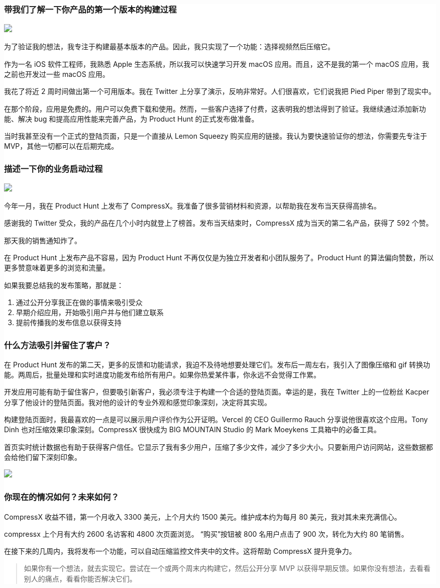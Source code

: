 ### 带我们了解一下你产品的第一个版本的构建过程

![](https://qiniu.gafata.com/ezindie/2024523212736645.png?imageslim)

为了验证我的想法，我专注于构建最基本版本的产品。因此，我只实现了一个功能：选择视频然后压缩它。

作为一名 iOS 软件工程师，我熟悉 Apple 生态系统，所以我可以快速学习开发 macOS 应用。而且，这不是我的第一个 macOS 应用，我之前也开发过一些 macOS 应用。

我花了将近 2 周时间做出第一个可用版本。我在 Twitter 上分享了演示，反响非常好。人们很喜欢，它们说我把 Pied Piper 带到了现实中。

在那个阶段，应用是免费的。用户可以免费下载和使用。然而，一些客户选择了付费，这表明我的想法得到了验证。我继续通过添加新功能、解决 bug 和提高应用性能来完善产品，为 Product Hunt 的正式发布做准备。

当时我甚至没有一个正式的登陆页面，只是一个直接从 Lemon Squeezy 购买应用的链接。我认为要快速验证你的想法，你需要先专注于 MVP，其他一切都可以在后期完成。

### 描述一下你的业务启动过程

![](https://qiniu.gafata.com/ezindie/202452321273937.png?imageslim)

今年一月，我在 Product Hunt 上发布了 CompressX。我准备了很多营销材料和资源，以帮助我在发布当天获得高排名。

感谢我的 Twitter 受众，我的产品在几个小时内就登上了榜首。发布当天结束时，CompressX 成为当天的第二名产品，获得了 592 个赞。

那天我的销售通知炸了。

在 Product Hunt 上发布产品不容易，因为 Product Hunt 不再仅仅是为独立开发者和小团队服务了。Product Hunt 的算法偏向赞数，所以更多赞意味着更多的浏览和流量。

如果我要总结我的发布策略，那就是：

1. 通过公开分享我正在做的事情来吸引受众
2. 早期介绍应用，开始吸引用户并与他们建立联系
3. 提前传播我的发布信息以获得支持

### 什么方法吸引并留住了客户？

在 Product Hunt 发布的第二天，更多的反馈和功能请求，我迫不及待地想要处理它们。发布后一周左右，我引入了图像压缩和 gif 转换功能。两周后，批量处理和实时进度功能发布给所有用户。如果你热爱某件事，你永远不会觉得工作累。

开发应用可能有助于留住客户，但要吸引新客户，我必须专注于构建一个合适的登陆页面。幸运的是，我在 Twitter 上的一位粉丝 Kacper 分享了他设计的登陆页面。我对他的设计的专业外观和感觉印象深刻，决定将其实现。

构建登陆页面时，我最喜欢的一点是可以展示用户评价作为公开证明。Vercel 的 CEO Guillermo Rauch 分享说他很喜欢这个应用。Tony Dinh 也对压缩效果印象深刻。CompressX 很快成为 BIG MOUNTAIN Studio 的 Mark Moeykens 工具箱中的必备工具。

首页实时统计数据也有助于获得客户信任。它显示了我有多少用户，压缩了多少文件，减少了多少大小。只要新用户访问网站，这些数据都会给他们留下深刻印象。

![](https://qiniu.gafata.com/ezindie/2024523213018726.png?imageslim
)

### 你现在的情况如何？未来如何？

CompressX 收益不错，第一个月收入 3300 美元，上个月大约 1500 美元。维护成本约为每月 80 美元，我对其未来充满信心。

compressx 上个月有大约 2600 名访客和 4800 次页面浏览。 “购买”按钮被 800 名用户点击了 900 次，转化为大约 80 笔销售。

在接下来的几周内，我将发布一个功能，可以自动压缩监控文件夹中的文件。这将帮助 CompressX 提升竞争力。

> 如果你有一个想法，就去实现它。尝试在一个或两个周末内构建它，然后公开分享 MVP 以获得早期反馈。如果你没有想法，去看看别人的痛点，看看你能否解决它们。
> 
